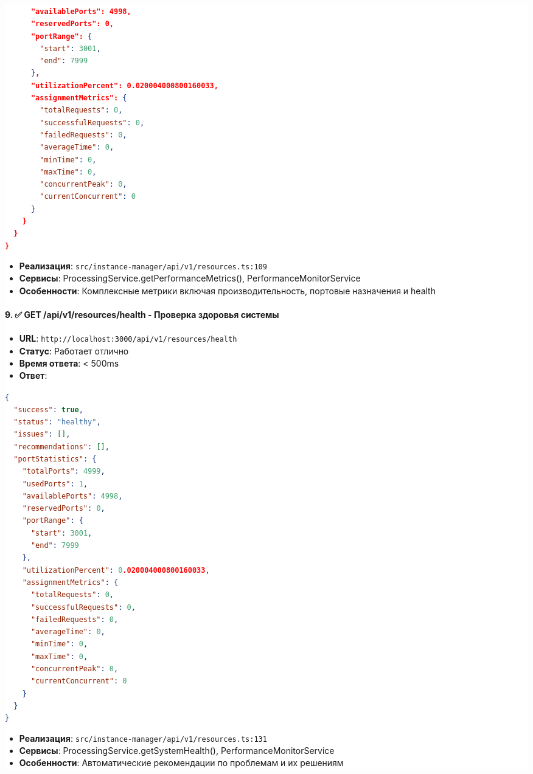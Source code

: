 ```json
      "availablePorts": 4998,
      "reservedPorts": 0,
      "portRange": {
        "start": 3001,
        "end": 7999
      },
      "utilizationPercent": 0.020004000800160033,
      "assignmentMetrics": {
        "totalRequests": 0,
        "successfulRequests": 0,
        "failedRequests": 0,
        "averageTime": 0,
        "minTime": 0,
        "maxTime": 0,
        "concurrentPeak": 0,
        "currentConcurrent": 0
      }
    }
  }
}
```
- **Реализация**: `src/instance-manager/api/v1/resources.ts:109`
- **Сервисы**: ProcessingService.getPerformanceMetrics(), PerformanceMonitorService
- **Особенности**: Комплексные метрики включая производительность, портовые назначения и health

#### 9. ✅ GET /api/v1/resources/health - Проверка здоровья системы
- **URL**: `http://localhost:3000/api/v1/resources/health`
- **Статус**: Работает отлично
- **Время ответа**: < 500ms
- **Ответ**: 
```json
{
  "success": true,
  "status": "healthy",
  "issues": [],
  "recommendations": [],
  "portStatistics": {
    "totalPorts": 4999,
    "usedPorts": 1,
    "availablePorts": 4998,
    "reservedPorts": 0,
    "portRange": {
      "start": 3001,
      "end": 7999
    },
    "utilizationPercent": 0.020004000800160033,
    "assignmentMetrics": {
      "totalRequests": 0,
      "successfulRequests": 0,
      "failedRequests": 0,
      "averageTime": 0,
      "minTime": 0,
      "maxTime": 0,
      "concurrentPeak": 0,
      "currentConcurrent": 0
    }
  }
}
```
- **Реализация**: `src/instance-manager/api/v1/resources.ts:131`
- **Сервисы**: ProcessingService.getSystemHealth(), PerformanceMonitorService
- **Особенности**: Автоматические рекомендации по проблемам и их решениям
